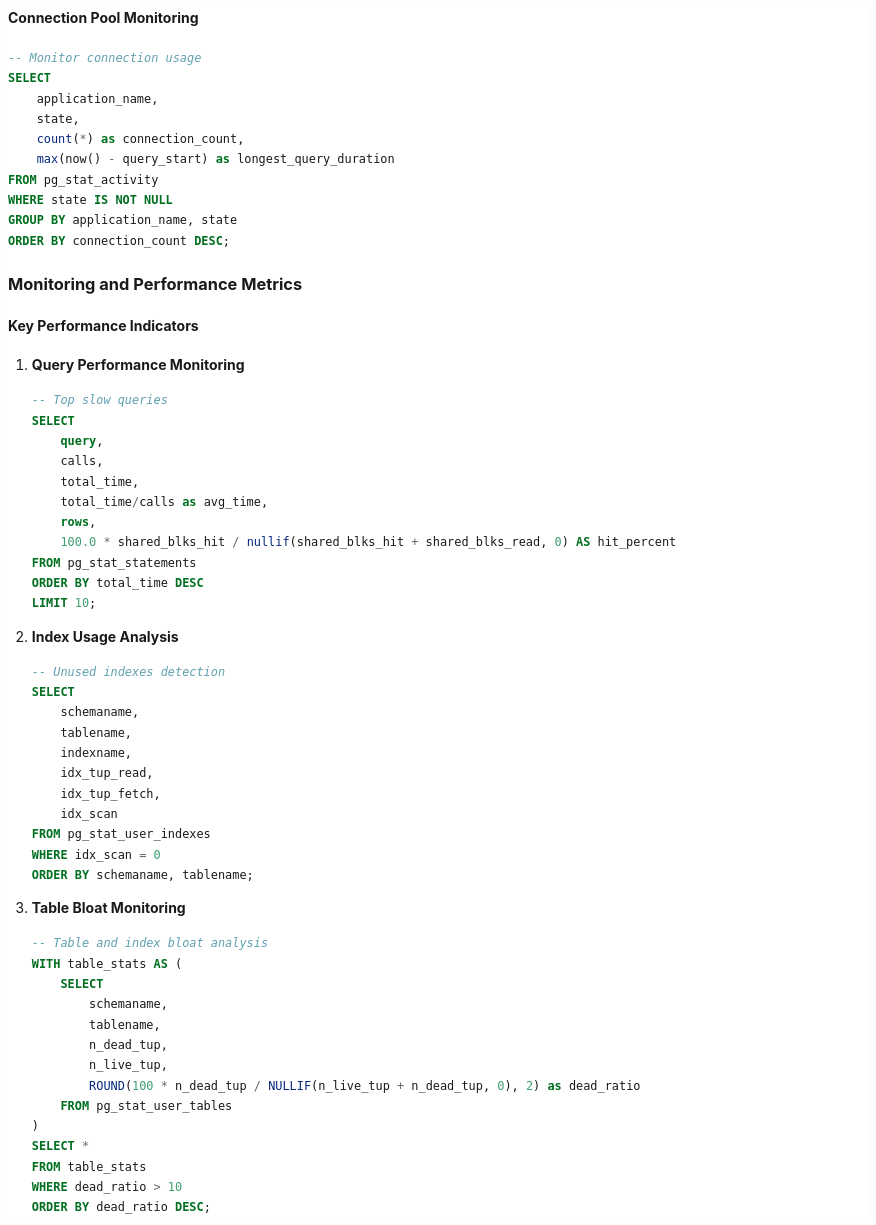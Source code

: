 #### Connection Pool Monitoring

```sql
-- Monitor connection usage
SELECT 
    application_name,
    state,
    count(*) as connection_count,
    max(now() - query_start) as longest_query_duration
FROM pg_stat_activity 
WHERE state IS NOT NULL
GROUP BY application_name, state
ORDER BY connection_count DESC;
```

### Monitoring and Performance Metrics

#### Key Performance Indicators

1. **Query Performance Monitoring**
   ```sql
   -- Top slow queries
   SELECT 
       query,
       calls,
       total_time,
       total_time/calls as avg_time,
       rows,
       100.0 * shared_blks_hit / nullif(shared_blks_hit + shared_blks_read, 0) AS hit_percent
   FROM pg_stat_statements
   ORDER BY total_time DESC
   LIMIT 10;
   ```

2. **Index Usage Analysis**
   ```sql
   -- Unused indexes detection
   SELECT 
       schemaname,
       tablename,
       indexname,
       idx_tup_read,
       idx_tup_fetch,
       idx_scan
   FROM pg_stat_user_indexes
   WHERE idx_scan = 0
   ORDER BY schemaname, tablename;
   ```

3. **Table Bloat Monitoring**
   ```sql
   -- Table and index bloat analysis
   WITH table_stats AS (
       SELECT 
           schemaname,
           tablename,
           n_dead_tup,
           n_live_tup,
           ROUND(100 * n_dead_tup / NULLIF(n_live_tup + n_dead_tup, 0), 2) as dead_ratio
       FROM pg_stat_user_tables
   )
   SELECT *
   FROM table_stats
   WHERE dead_ratio > 10
   ORDER BY dead_ratio DESC;
   ```
